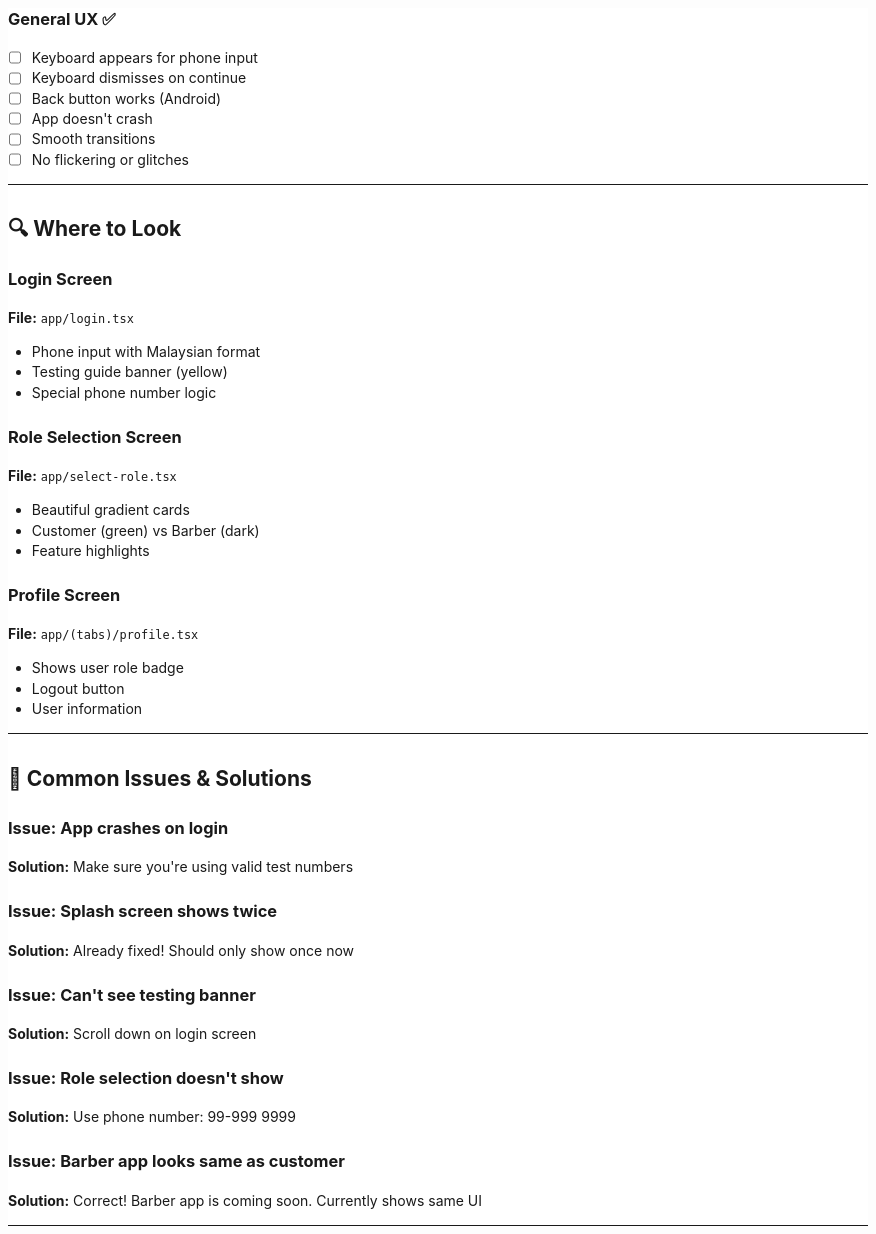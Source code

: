 ### General UX ✅
- [ ] Keyboard appears for phone input
- [ ] Keyboard dismisses on continue
- [ ] Back button works (Android)
- [ ] App doesn't crash
- [ ] Smooth transitions
- [ ] No flickering or glitches

---

## 🔍 Where to Look

### Login Screen
**File:** `app/login.tsx`
- Phone input with Malaysian format
- Testing guide banner (yellow)
- Special phone number logic

### Role Selection Screen
**File:** `app/select-role.tsx`
- Beautiful gradient cards
- Customer (green) vs Barber (dark)
- Feature highlights

### Profile Screen
**File:** `app/(tabs)/profile.tsx`
- Shows user role badge
- Logout button
- User information

---

## 🐛 Common Issues & Solutions

### Issue: App crashes on login
**Solution:** Make sure you're using valid test numbers

### Issue: Splash screen shows twice
**Solution:** Already fixed! Should only show once now

### Issue: Can't see testing banner
**Solution:** Scroll down on login screen

### Issue: Role selection doesn't show
**Solution:** Use phone number: 99-999 9999

### Issue: Barber app looks same as customer
**Solution:** Correct! Barber app is coming soon. Currently shows same UI

---